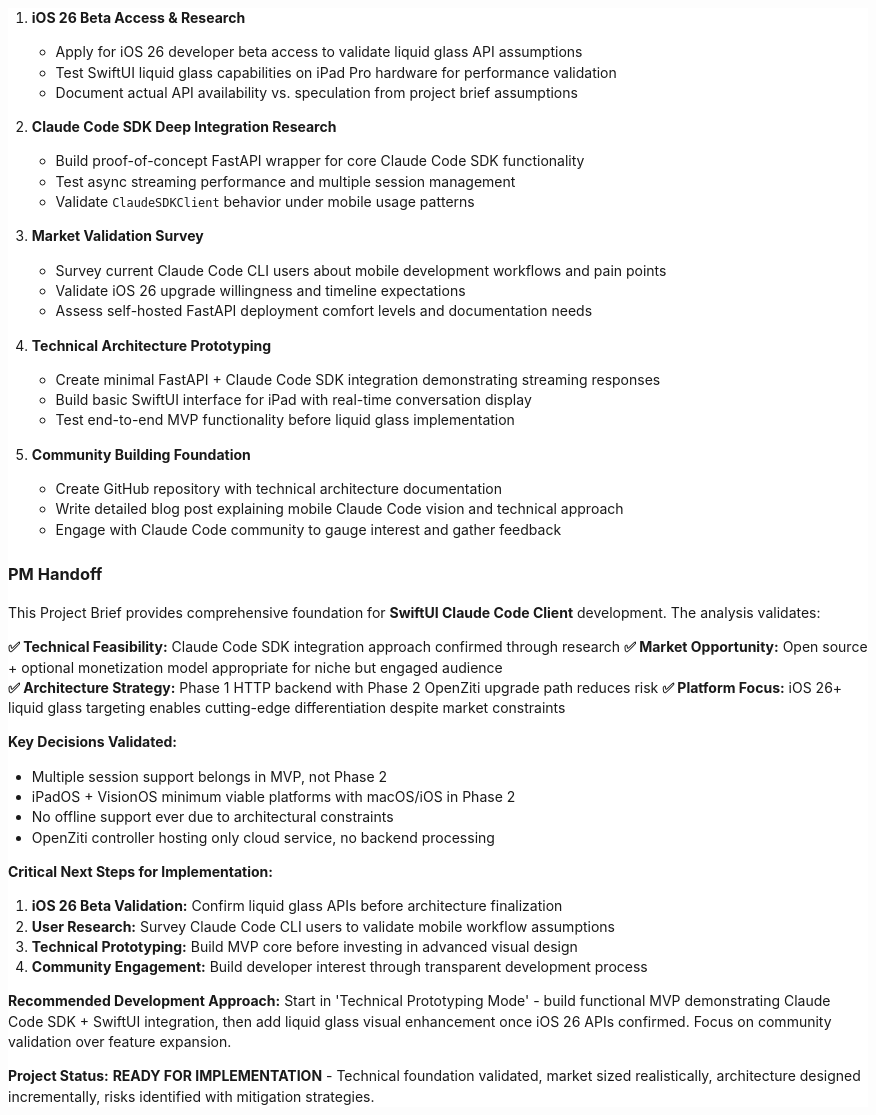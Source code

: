 1. **iOS 26 Beta Access & Research**
   - Apply for iOS 26 developer beta access to validate liquid glass API assumptions
   - Test SwiftUI liquid glass capabilities on iPad Pro hardware for performance validation
   - Document actual API availability vs. speculation from project brief assumptions

2. **Claude Code SDK Deep Integration Research**  
   - Build proof-of-concept FastAPI wrapper for core Claude Code SDK functionality
   - Test async streaming performance and multiple session management
   - Validate `ClaudeSDKClient` behavior under mobile usage patterns

3. **Market Validation Survey**
   - Survey current Claude Code CLI users about mobile development workflows and pain points
   - Validate iOS 26 upgrade willingness and timeline expectations
   - Assess self-hosted FastAPI deployment comfort levels and documentation needs

4. **Technical Architecture Prototyping**
   - Create minimal FastAPI + Claude Code SDK integration demonstrating streaming responses
   - Build basic SwiftUI interface for iPad with real-time conversation display
   - Test end-to-end MVP functionality before liquid glass implementation

5. **Community Building Foundation**
   - Create GitHub repository with technical architecture documentation
   - Write detailed blog post explaining mobile Claude Code vision and technical approach
   - Engage with Claude Code community to gauge interest and gather feedback

### PM Handoff

This Project Brief provides comprehensive foundation for **SwiftUI Claude Code Client** development. The analysis validates:

**✅ Technical Feasibility:** Claude Code SDK integration approach confirmed through research
**✅ Market Opportunity:** Open source + optional monetization model appropriate for niche but engaged audience  
**✅ Architecture Strategy:** Phase 1 HTTP backend with Phase 2 OpenZiti upgrade path reduces risk
**✅ Platform Focus:** iOS 26+ liquid glass targeting enables cutting-edge differentiation despite market constraints

**Key Decisions Validated:**
- Multiple session support belongs in MVP, not Phase 2
- iPadOS + VisionOS minimum viable platforms with macOS/iOS in Phase 2
- No offline support ever due to architectural constraints
- OpenZiti controller hosting only cloud service, no backend processing

**Critical Next Steps for Implementation:**
1. **iOS 26 Beta Validation:** Confirm liquid glass APIs before architecture finalization
2. **User Research:** Survey Claude Code CLI users to validate mobile workflow assumptions  
3. **Technical Prototyping:** Build MVP core before investing in advanced visual design
4. **Community Engagement:** Build developer interest through transparent development process

**Recommended Development Approach:**
Start in 'Technical Prototyping Mode' - build functional MVP demonstrating Claude Code SDK + SwiftUI integration, then add liquid glass visual enhancement once iOS 26 APIs confirmed. Focus on community validation over feature expansion.

**Project Status:** **READY FOR IMPLEMENTATION** - Technical foundation validated, market sized realistically, architecture designed incrementally, risks identified with mitigation strategies.
